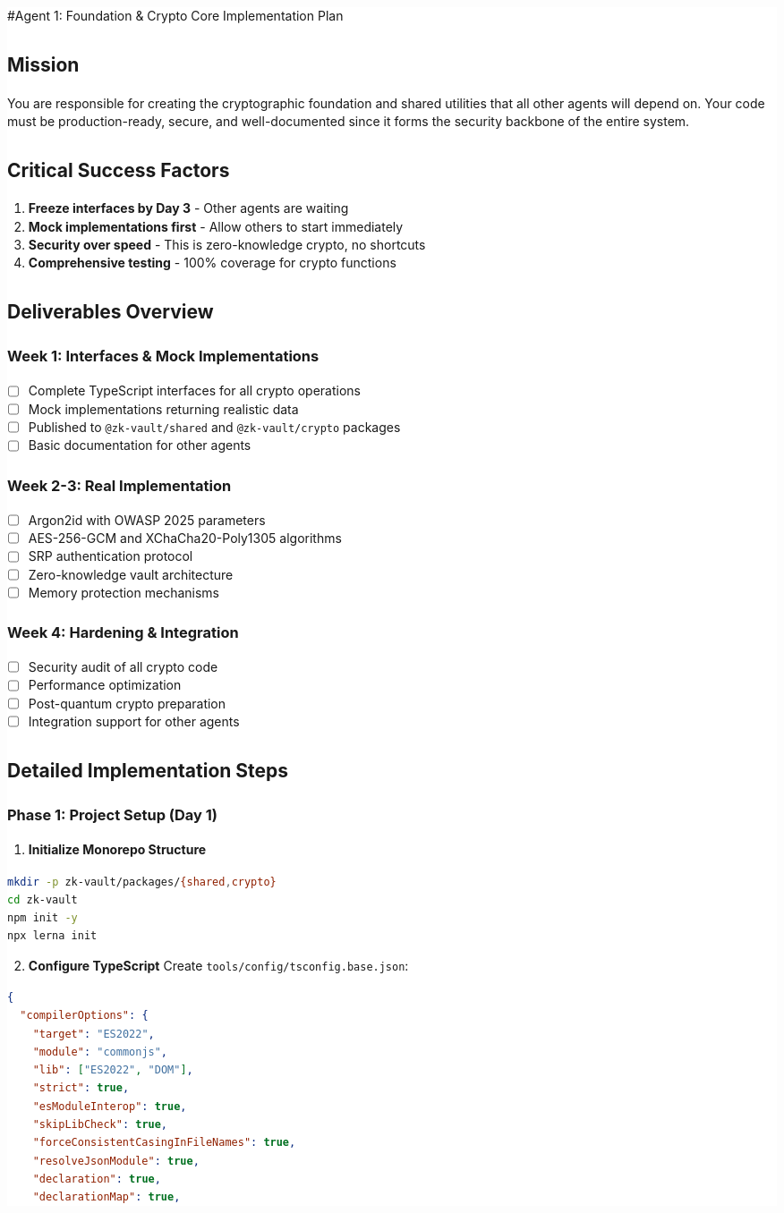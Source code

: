 
#Agent 1: Foundation & Crypto Core Implementation Plan

## Mission
You are responsible for creating the cryptographic foundation and shared utilities that all other agents will depend on. Your code must be production-ready, secure, and well-documented since it forms the security backbone of the entire system.

## Critical Success Factors
1. **Freeze interfaces by Day 3** - Other agents are waiting
2. **Mock implementations first** - Allow others to start immediately  
3. **Security over speed** - This is zero-knowledge crypto, no shortcuts
4. **Comprehensive testing** - 100% coverage for crypto functions

## Deliverables Overview

### Week 1: Interfaces & Mock Implementations
- [ ] Complete TypeScript interfaces for all crypto operations
- [ ] Mock implementations returning realistic data
- [ ] Published to `@zk-vault/shared` and `@zk-vault/crypto` packages
- [ ] Basic documentation for other agents

### Week 2-3: Real Implementation
- [ ] Argon2id with OWASP 2025 parameters
- [ ] AES-256-GCM and XChaCha20-Poly1305 algorithms
- [ ] SRP authentication protocol
- [ ] Zero-knowledge vault architecture
- [ ] Memory protection mechanisms

### Week 4: Hardening & Integration
- [ ] Security audit of all crypto code
- [ ] Performance optimization
- [ ] Post-quantum crypto preparation
- [ ] Integration support for other agents

## Detailed Implementation Steps

### Phase 1: Project Setup (Day 1)

1. **Initialize Monorepo Structure**
```bash
mkdir -p zk-vault/packages/{shared,crypto}
cd zk-vault
npm init -y
npx lerna init
```

2. **Configure TypeScript**
Create `tools/config/tsconfig.base.json`:
```json
{
  "compilerOptions": {
    "target": "ES2022",
    "module": "commonjs",
    "lib": ["ES2022", "DOM"],
    "strict": true,
    "esModuleInterop": true,
    "skipLibCheck": true,
    "forceConsistentCasingInFileNames": true,
    "resolveJsonModule": true,
    "declaration": true,
    "declarationMap": true,
```